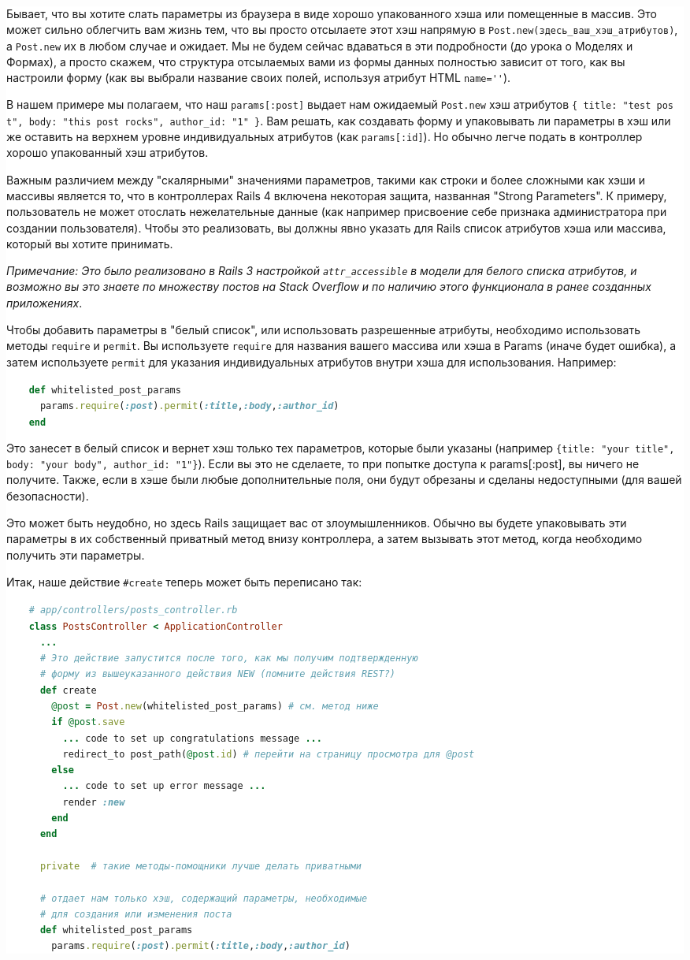 Бывает, что вы хотите слать параметры из браузера в виде хорошо упакованного хэша или помещенные в массив. Это может сильно облегчить вам жизнь тем, что вы просто отсылаете этот хэш напрямую в `Post.new(здесь_ваш_хэш_атрибутов)`, а `Post.new` их в любом случае и ожидает. Мы не будем сейчас вдаваться в эти подробности (до урока о Моделях и Формах), а просто скажем, что структура отсылаемых вами из формы данных полностью зависит от того, как вы настроили форму (как вы выбрали название своих полей, используя атрибут HTML `name=''`).

В нашем примере мы полагаем, что наш `params[:post]` выдает нам ожидаемый `Post.new` хэш атрибутов `{ title: "test post", body: "this post rocks", author_id: "1" }`. Вам решать, как создавать форму и упаковывать ли параметры в хэш или же оставить на верхнем уровне индивидуальных атрибутов (как `params[:id]`). Но обычно легче подать в контроллер хорошо упакованный хэш атрибутов.

Важным различием между "скалярными" значениями параметров, такими как строки и более сложными как хэши и массивы является то, что в контроллерах Rails 4 включена некоторая защита, названная "Strong Parameters". К примеру, пользователь не может отослать нежелательные данные (как например присвоение себе признака администратора при создании пользователя). Чтобы это реализовать, вы должны явно указать для Rails список атрибутов хэша или массива, который вы хотите принимать.

*Примечание: Это было реализовано в Rails 3 настройкой `attr_accessible` в модели для белого списка атрибутов, и возможно вы это знаете по множеству постов на Stack Overflow и по наличию этого функционала в ранее созданных приложениях*.

Чтобы добавить параметры в "белый список", или использовать разрешенные атрибуты, необходимо использовать методы `require` и `permit`. Вы используете `require` для названия вашего массива или хэша в Params (иначе будет ошибка), а затем используете `permit` для указания индивидуальных атрибутов внутри хэша для использования.
Например:

```ruby
    def whitelisted_post_params
      params.require(:post).permit(:title,:body,:author_id)
    end
```

Это занесет в белый список и вернет хэш только тех параметров, которые были указаны (например `{title: "your title", body: "your body", author_id: "1"}`). Если вы это не сделаете, то при попытке доступа к params[:post], вы ничего не получите. Также, если в хэше были любые дополнительные поля, они будут обрезаны и сделаны недоступными (для вашей безопасности).

Это может быть неудобно, но здесь Rails защищает вас от злоумышленников. Обычно вы будете упаковывать эти параметры в их собственный приватный метод внизу контроллера, а затем вызывать этот метод, когда необходимо получить эти параметры.

Итак, наше действие `#create` теперь может быть переписано так:

```ruby
    # app/controllers/posts_controller.rb
    class PostsController < ApplicationController
      ...
      # Это действие запустится после того, как мы получим подтвержденную
      # форму из вышеуказанного действия NEW (помните действия REST?)
      def create
        @post = Post.new(whitelisted_post_params) # см. метод ниже
        if @post.save
          ... code to set up congratulations message ...
          redirect_to post_path(@post.id) # перейти на страницу просмотра для @post
        else
          ... code to set up error message ...
          render :new
        end
      end

      private  # такие методы-помощники лучше делать приватными

      # отдает нам только хэш, содержащий параметры, необходимые
      # для создания или изменения поста
      def whitelisted_post_params
        params.require(:post).permit(:title,:body,:author_id)
```